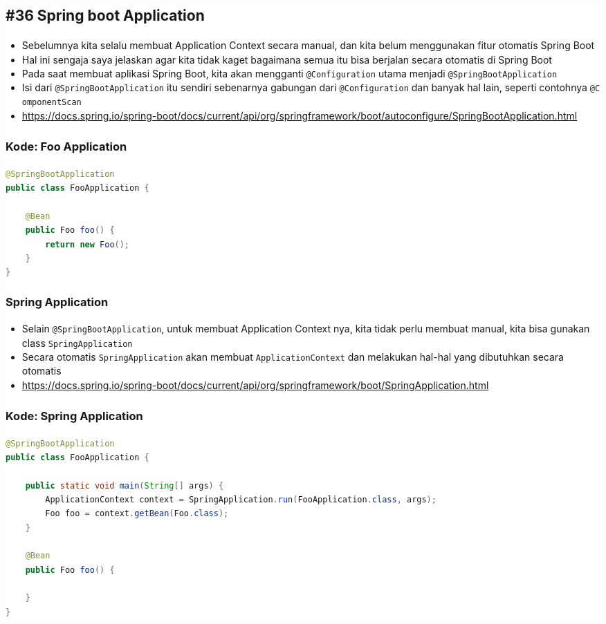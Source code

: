 ## #36 Spring boot Application

- Sebelumnya kita selalu membuat Application Context secara manual, dan kita belum menggunakan fitur otomatis Spring Boot
- Hal ini sengaja saya jelaskan agar kita tidak kaget bagaimana semua itu bisa berjalan secara otomatis di Spring Boot
- Pada saat membuat aplikasi Spring Boot, kita akan mengganti `@Configuration` utama menjadi `@SpringBootApplication`
- Isi dari `@SpringBootApplication` itu sendiri sebenarnya gabungan dari `@Configuration` dan banyak hal lain, seperti contohnya `@ComponentScan`
- <https://docs.spring.io/spring-boot/docs/current/api/org/springframework/boot/autoconfigure/SpringBootApplication.html>

### Kode: Foo Application

```java
@SpringBootApplication
public class FooApplication {

	@Bean
	public Foo foo() {
		return new Foo();
	}
}
```

### Spring Application

- Selain `@SpringBootApplication`, untuk membuat Application Context nya, kita tidak perlu membuat manual, kita bisa gunakan class `SpringApplication`
- Secara otomatis `SpringApplication` akan membuat `ApplicationContext` dan melakukan hal-hal yang dibutuhkan secara otomatis
- <https://docs.spring.io/spring-boot/docs/current/api/org/springframework/boot/SpringApplication.html>

### Kode: Spring Application

```java
@SpringBootApplication
public class FooApplication {

	public static void main(String[] args) {
		ApplicationContext context = SpringApplication.run(FooApplication.class, args);
		Foo foo = context.getBean(Foo.class);
	}

	@Bean
	public Foo foo() {

	}
}
```
